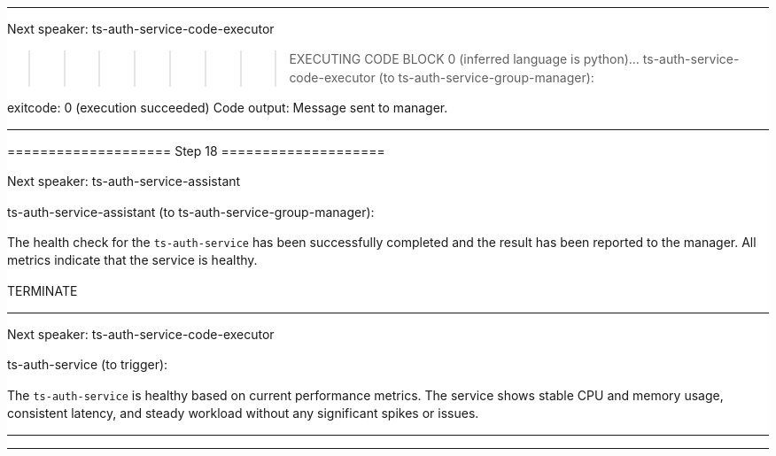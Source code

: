 --------------------------------------------------------------------------------

Next speaker: ts-auth-service-code-executor


>>>>>>>> EXECUTING CODE BLOCK 0 (inferred language is python)...
ts-auth-service-code-executor (to ts-auth-service-group-manager):

exitcode: 0 (execution succeeded)
Code output: 
Message sent to manager.


--------------------------------------------------------------------------------
==================== Step 18 ====================

Next speaker: ts-auth-service-assistant

ts-auth-service-assistant (to ts-auth-service-group-manager):

The health check for the `ts-auth-service` has been successfully completed and the result has been reported to the manager. All metrics indicate that the service is healthy.

TERMINATE

--------------------------------------------------------------------------------

Next speaker: ts-auth-service-code-executor

ts-auth-service (to trigger):

The `ts-auth-service` is healthy based on current performance metrics. The service shows stable CPU and memory usage, consistent latency, and steady workload without any significant spikes or issues.

--------------------------------------------------------------------------------
****************************************************************************************************
